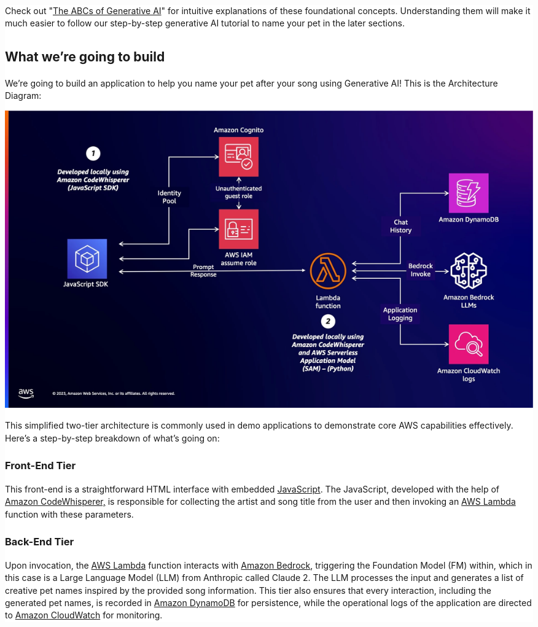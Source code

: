 Check out "[The ABCs of Generative AI](https://bit.ly/ABCsGenAI)" for intuitive explanations of these foundational concepts. Understanding them will make it much easier to follow our step-by-step generative AI tutorial to name your pet in the later sections.

## What we’re going to build

We’re going to build an application to help you name your pet after your song using Generative AI! This is the Architecture Diagram:

![Architecture Diagram](images/Use-Generative-AI-to-Name-Your-Pet-After-Your-Favorite-Song1.webp)

This simplified two-tier architecture is commonly used in demo applications to demonstrate core AWS capabilities effectively. Here’s a step-by-step breakdown of what’s going on:

### Front-End Tier

This front-end is a straightforward HTML interface with embedded [JavaScript](https://aws.amazon.com/sdk-for-javascript/?sc_channel=el&sc_campaign=genaiwave&sc_content=use-generative-ai-to-name-your-pet-after-your-favorite-song&sc_geo=mult&sc_country=mult&sc_outcome=acq). The JavaScript, developed with the help of [Amazon CodeWhisperer,](https://aws.amazon.com/codewhisperer/?trk=83c710fd-0a7a-416b-9bb8-baa535b64ee0&sc_channel=el) is responsible for collecting the artist and song title from the user and then invoking an [AWS Lambda](https://aws.amazon.com/lambda/?sc_channel=el&sc_campaign=genaiwave&sc_content=use-generative-ai-to-name-your-pet-after-your-favorite-song&sc_geo=mult&sc_country=mult&sc_outcome=acq) function with these parameters.

### Back-End Tier

Upon invocation, the [AWS Lambda](https://aws.amazon.com/lambda/?sc_channel=el&sc_campaign=genaiwave&sc_content=use-generative-ai-to-name-your-pet-after-your-favorite-song&sc_geo=mult&sc_country=mult&sc_outcome=acq) function interacts with [Amazon Bedrock](https://aws.amazon.com/bedrock/?sc_channel=el&sc_campaign=genaiwave&sc_content=use-generative-ai-to-name-your-pet-after-your-favorite-song&sc_geo=mult&sc_country=mult&sc_outcome=acq), triggering the Foundation Model (FM) within, which in this case is a Large Language Model (LLM) from Anthropic called Claude 2. The LLM processes the input and generates a list of creative pet names inspired by the provided song information. This tier also ensures that every interaction, including the generated pet names, is recorded in [Amazon DynamoDB](https://aws.amazon.com/dynamodb/?sc_channel=el&sc_campaign=genaiwave&sc_content=use-generative-ai-to-name-your-pet-after-your-favorite-song&sc_geo=mult&sc_country=mult&sc_outcome=acq) for persistence, while the operational logs of the application are directed to [Amazon CloudWatch](https://aws.amazon.com/cloudwatch/) for monitoring. 
